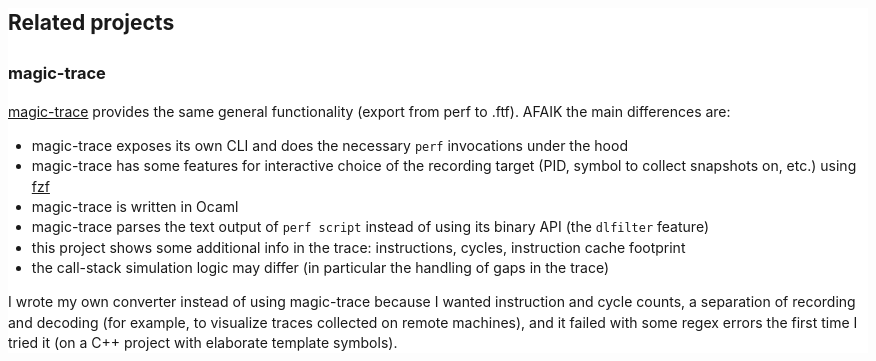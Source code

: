 ## Related projects

### magic-trace

[magic-trace](https://github.com/janestreet/magic-trace) provides the same general functionality (export from perf to .ftf). AFAIK the main differences are:
- magic-trace exposes its own CLI and does the necessary `perf` invocations under the hood
- magic-trace has some features for interactive choice of the recording target (PID, symbol to collect snapshots on, etc.) using [fzf](https://github.com/junegunn/fzf)
- magic-trace is written in Ocaml
- magic-trace parses the text output of `perf script` instead of using its binary API (the `dlfilter` feature)
- this project shows some additional info in the trace: instructions, cycles, instruction cache footprint
- the call-stack simulation logic may differ (in particular the handling of gaps in the trace)

I wrote my own converter instead of using magic-trace because I wanted instruction and cycle counts, a separation of recording and decoding (for example, to visualize traces collected on remote machines), and it failed with some regex errors the first time I tried it (on a C++ project with elaborate template symbols).
